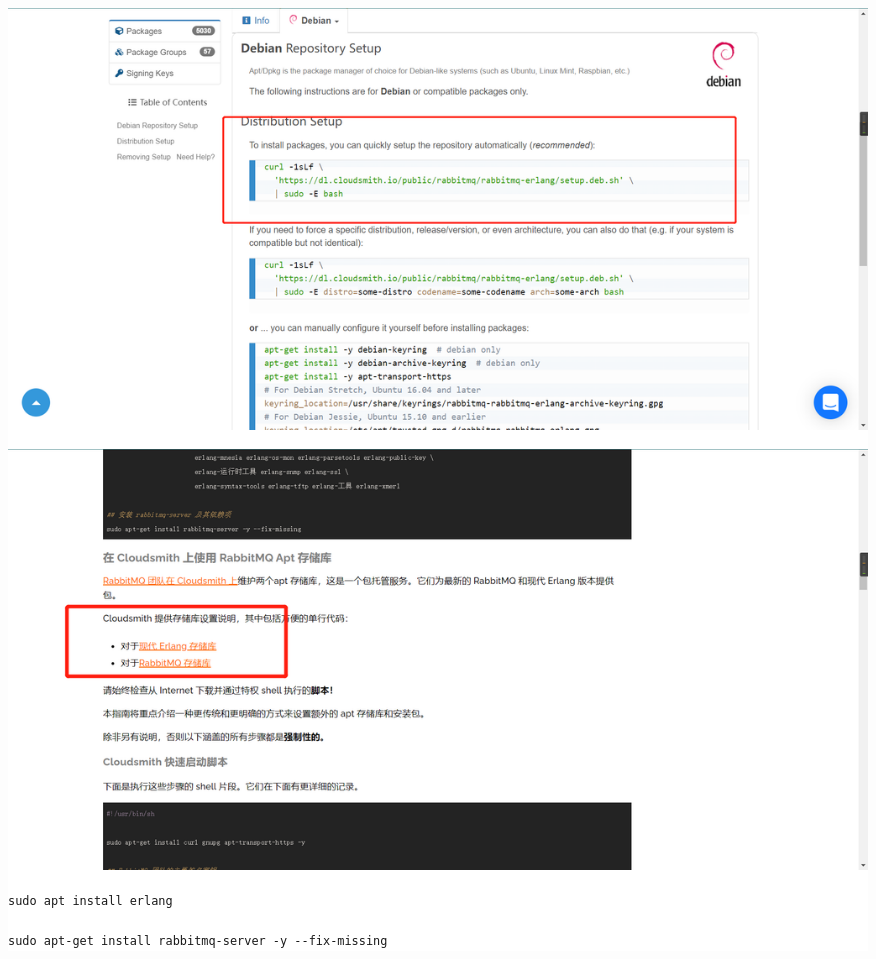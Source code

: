 ![image-20220630145357122](服务器环境配置记录.assets/image-20220630145357122.png)





![image-20220630150354658](服务器环境配置记录.assets/image-20220630150354658.png)



```shell
sudo apt install erlang

sudo apt-get install rabbitmq-server -y --fix-missing
```
